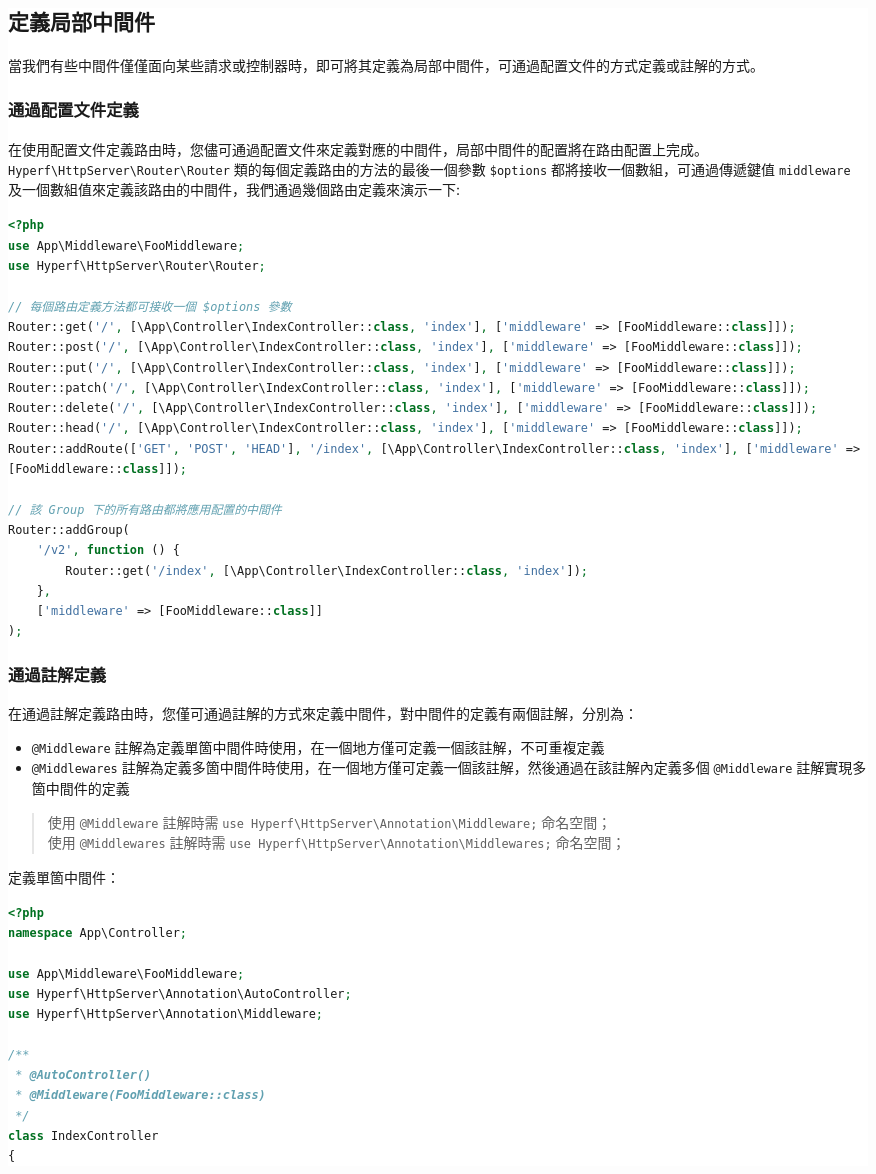 ## 定義局部中間件

當我們有些中間件僅僅面向某些請求或控制器時，即可將其定義為局部中間件，可通過配置文件的方式定義或註解的方式。

### 通過配置文件定義

在使用配置文件定義路由時，您儘可通過配置文件來定義對應的中間件，局部中間件的配置將在路由配置上完成。   
`Hyperf\HttpServer\Router\Router` 類的每個定義路由的方法的最後一個參數 `$options` 都將接收一個數組，可通過傳遞鍵值 `middleware` 及一個數組值來定義該路由的中間件，我們通過幾個路由定義來演示一下:

```php
<?php
use App\Middleware\FooMiddleware;
use Hyperf\HttpServer\Router\Router;

// 每個路由定義方法都可接收一個 $options 參數
Router::get('/', [\App\Controller\IndexController::class, 'index'], ['middleware' => [FooMiddleware::class]]);
Router::post('/', [\App\Controller\IndexController::class, 'index'], ['middleware' => [FooMiddleware::class]]);
Router::put('/', [\App\Controller\IndexController::class, 'index'], ['middleware' => [FooMiddleware::class]]);
Router::patch('/', [\App\Controller\IndexController::class, 'index'], ['middleware' => [FooMiddleware::class]]);
Router::delete('/', [\App\Controller\IndexController::class, 'index'], ['middleware' => [FooMiddleware::class]]);
Router::head('/', [\App\Controller\IndexController::class, 'index'], ['middleware' => [FooMiddleware::class]]);
Router::addRoute(['GET', 'POST', 'HEAD'], '/index', [\App\Controller\IndexController::class, 'index'], ['middleware' => [FooMiddleware::class]]);

// 該 Group 下的所有路由都將應用配置的中間件
Router::addGroup(
    '/v2', function () {
        Router::get('/index', [\App\Controller\IndexController::class, 'index']);
    },
    ['middleware' => [FooMiddleware::class]]
);

```

### 通過註解定義

在通過註解定義路由時，您僅可通過註解的方式來定義中間件，對中間件的定義有兩個註解，分別為：   
  - `@Middleware` 註解為定義單箇中間件時使用，在一個地方僅可定義一個該註解，不可重複定義
  - `@Middlewares` 註解為定義多箇中間件時使用，在一個地方僅可定義一個該註解，然後通過在該註解內定義多個 `@Middleware` 註解實現多箇中間件的定義

> 使用 `@Middleware` 註解時需 `use Hyperf\HttpServer\Annotation\Middleware;` 命名空間；   
> 使用 `@Middlewares` 註解時需 `use Hyperf\HttpServer\Annotation\Middlewares;` 命名空間；

定義單箇中間件：

```php
<?php
namespace App\Controller;

use App\Middleware\FooMiddleware;
use Hyperf\HttpServer\Annotation\AutoController;
use Hyperf\HttpServer\Annotation\Middleware;

/**
 * @AutoController()
 * @Middleware(FooMiddleware::class)
 */
class IndexController
{
```